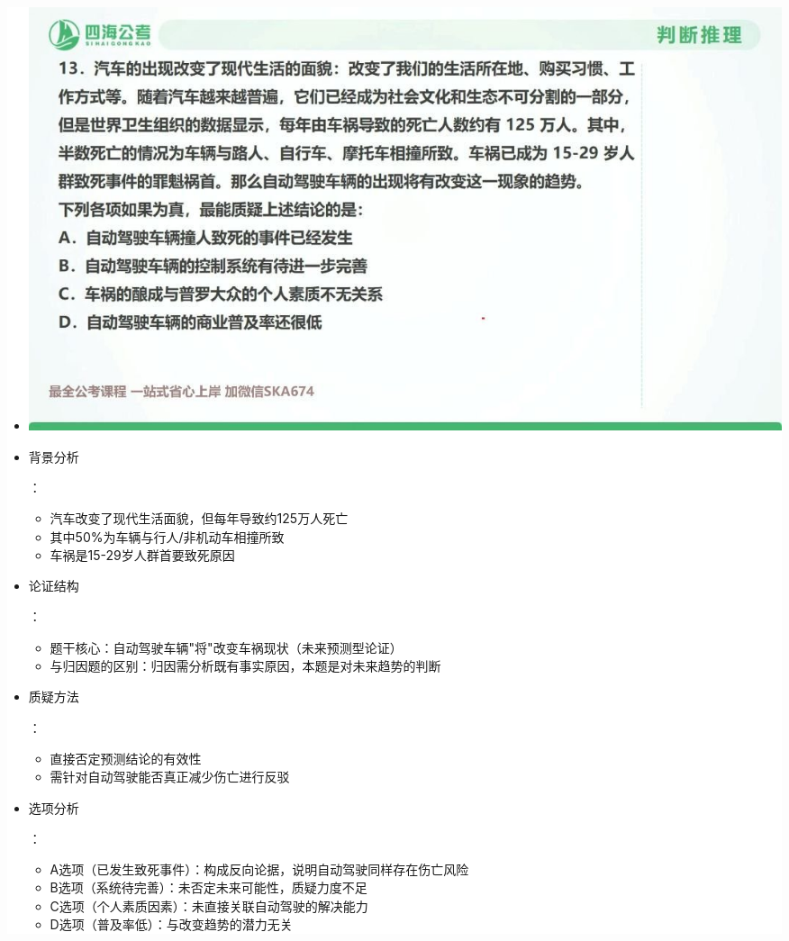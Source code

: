 - ![img](../public/%E5%88%A4%E6%96%AD%E6%8E%A8%E7%90%86/%E5%88%A4%E6%96%AD%E5%88%B7%E9%A2%9820250807/269aaeff0gc036b7207547ead808e48a.jpeg)

- 背景分析

  ：

  - 汽车改变了现代生活面貌，但每年导致约125万人死亡
  - 其中50%为车辆与行人/非机动车相撞所致
  - 车祸是15-29岁人群首要致死原因

- 论证结构

  ：

  - 题干核心：自动驾驶车辆"将"改变车祸现状（未来预测型论证）
  - 与归因题的区别：归因需分析既有事实原因，本题是对未来趋势的判断

- 质疑方法

  ：

  - 直接否定预测结论的有效性
  - 需针对自动驾驶能否真正减少伤亡进行反驳

- 选项分析

  ：

  - A选项（已发生致死事件）：构成反向论据，说明自动驾驶同样存在伤亡风险
  - B选项（系统待完善）：未否定未来可能性，质疑力度不足
  - C选项（个人素质因素）：未直接关联自动驾驶的解决能力
  - D选项（普及率低）：与改变趋势的潜力无关

